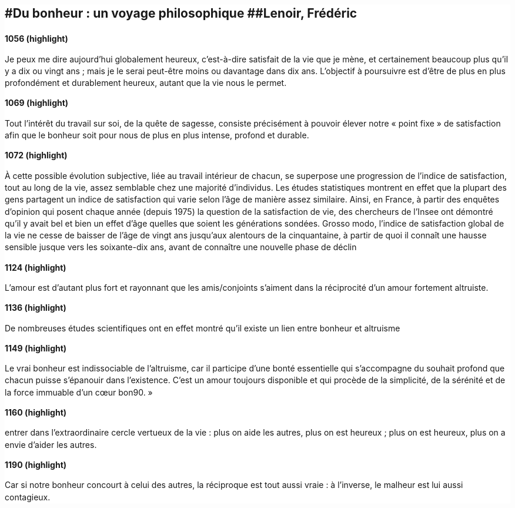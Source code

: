 #Du bonheur : un voyage philosophique
##Lenoir, Frédéric
-----------------------------

**1056 (highlight)**

Je peux me dire aujourd’hui globalement heureux, c’est-à-dire satisfait de la vie que je mène, et certainement beaucoup plus qu’il y a dix ou vingt ans ; mais je le serai peut-être moins ou davantage dans dix ans. L’objectif à poursuivre est d’être de plus en plus profondément et durablement heureux, autant que la vie nous le permet.


**1069 (highlight)**

Tout l’intérêt du travail sur soi, de la quête de sagesse, consiste précisément à pouvoir élever notre « point fixe » de satisfaction afin que le bonheur soit pour nous de plus en plus intense, profond et durable.


**1072 (highlight)**

À cette possible évolution subjective, liée au travail intérieur de chacun, se superpose une progression de l’indice de satisfaction, tout au long de la vie, assez semblable chez une majorité d’individus. Les études statistiques montrent en effet que la plupart des gens partagent un indice de satisfaction qui varie selon l’âge de manière assez similaire. Ainsi, en France, à partir des enquêtes d’opinion qui posent chaque année (depuis 1975) la question de la satisfaction de vie, des chercheurs de l’Insee ont démontré qu’il y avait bel et bien un effet d’âge quelles que soient les générations sondées. Grosso modo, l’indice de satisfaction global de la vie ne cesse de baisser de l’âge de vingt ans jusqu’aux alentours de la cinquantaine, à partir de quoi il connaît une hausse sensible jusque vers les soixante-dix ans, avant de connaître une nouvelle phase de déclin


**1124 (highlight)**

L’amour est d’autant plus fort et rayonnant que les amis/conjoints s’aiment dans la réciprocité d’un amour fortement altruiste.


**1136 (highlight)**

De nombreuses études scientifiques ont en effet montré qu’il existe un lien entre bonheur et altruisme


**1149 (highlight)**

Le vrai bonheur est indissociable de l’altruisme, car il participe d’une bonté essentielle qui s’accompagne du souhait profond que chacun puisse s’épanouir dans l’existence. C’est un amour toujours disponible et qui procède de la simplicité, de la sérénité et de la force immuable d’un cœur bon90. »


**1160 (highlight)**

entrer dans l’extraordinaire cercle vertueux de la vie : plus on aide les autres, plus on est heureux ; plus on est heureux, plus on a envie d’aider les autres.


**1190 (highlight)**

Car si notre bonheur concourt à celui des autres, la réciproque est tout aussi vraie : à l’inverse, le malheur est lui aussi contagieux.
